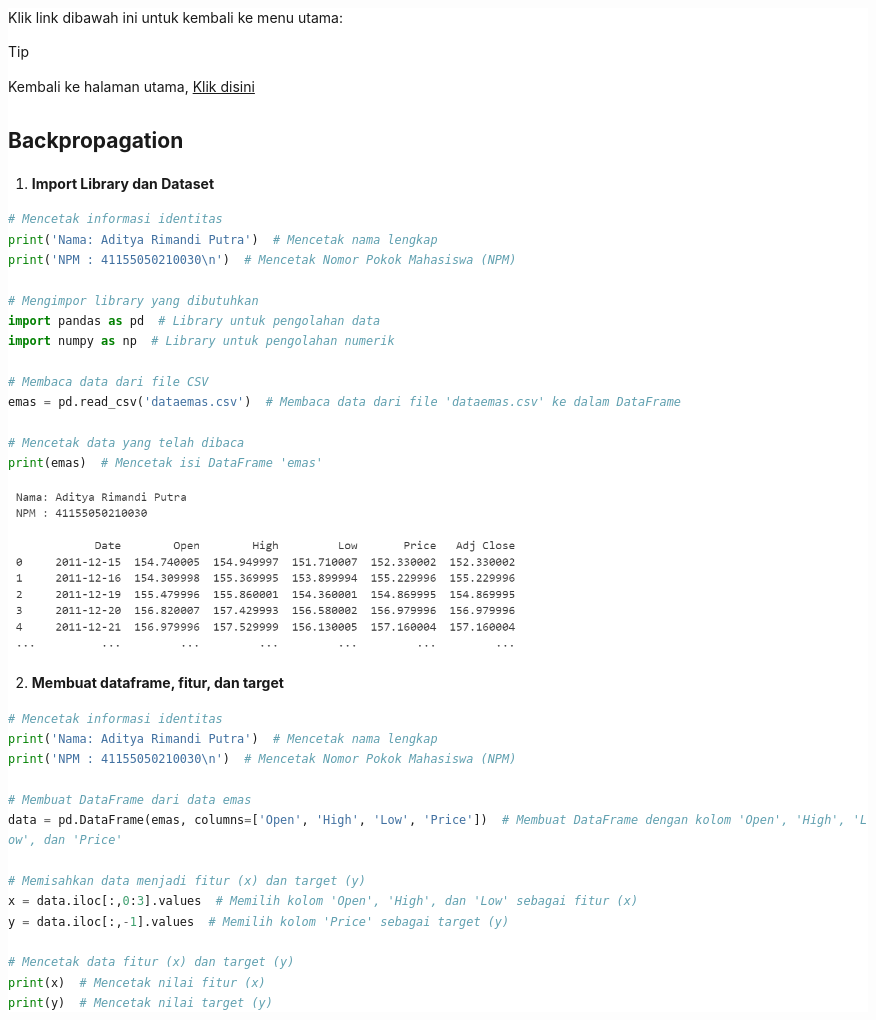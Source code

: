 Klik link dibawah ini untuk kembali ke menu utama:

> [!TIP]
> Kembali ke halaman utama, [Klik disini](https://github.com/AdityaR-AI/MLC/tree/main/)

## Backpropagation

1.	**Import Library dan Dataset**
```python
# Mencetak informasi identitas
print('Nama: Aditya Rimandi Putra')  # Mencetak nama lengkap
print('NPM : 41155050210030\n')  # Mencetak Nomor Pokok Mahasiswa (NPM)
 
# Mengimpor library yang dibutuhkan
import pandas as pd  # Library untuk pengolahan data
import numpy as np  # Library untuk pengolahan numerik
 
# Membaca data dari file CSV
emas = pd.read_csv('dataemas.csv')  # Membaca data dari file 'dataemas.csv' ke dalam DataFrame
 
# Mencetak data yang telah dibaca
print(emas)  # Mencetak isi DataFrame 'emas'

```

<img src="https://raw.githubusercontent.com/AdityaR-AI/MLC/main/P12/pic/12a1.png?raw=true" alt="SS" width="60%"/>

2.	**Membuat dataframe, fitur, dan target**
```python
# Mencetak informasi identitas
print('Nama: Aditya Rimandi Putra')  # Mencetak nama lengkap
print('NPM : 41155050210030\n')  # Mencetak Nomor Pokok Mahasiswa (NPM)
 
# Membuat DataFrame dari data emas
data = pd.DataFrame(emas, columns=['Open', 'High', 'Low', 'Price'])  # Membuat DataFrame dengan kolom 'Open', 'High', 'Low', dan 'Price'
 
# Memisahkan data menjadi fitur (x) dan target (y)
x = data.iloc[:,0:3].values  # Memilih kolom 'Open', 'High', dan 'Low' sebagai fitur (x)
y = data.iloc[:,-1].values  # Memilih kolom 'Price' sebagai target (y)
 
# Mencetak data fitur (x) dan target (y)
print(x)  # Mencetak nilai fitur (x)
print(y)  # Mencetak nilai target (y)

```

